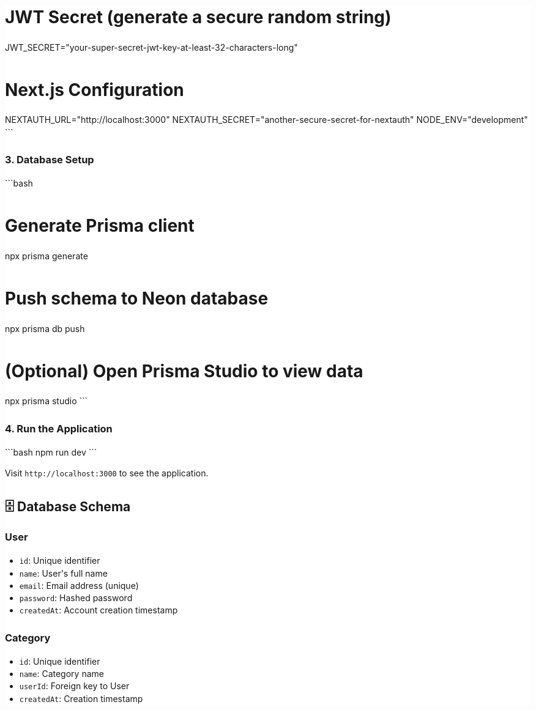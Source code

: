 # JWT Secret (generate a secure random string)
JWT_SECRET="your-super-secret-jwt-key-at-least-32-characters-long"

# Next.js Configuration
NEXTAUTH_URL="http://localhost:3000"
NEXTAUTH_SECRET="another-secure-secret-for-nextauth"
NODE_ENV="development"
\`\`\`

### 3. Database Setup

\`\`\`bash
# Generate Prisma client
npx prisma generate

# Push schema to Neon database
npx prisma db push

# (Optional) Open Prisma Studio to view data
npx prisma studio
\`\`\`

### 4. Run the Application

\`\`\`bash
npm run dev
\`\`\`

Visit `http://localhost:3000` to see the application.

## 🗄️ Database Schema

### User
- `id`: Unique identifier
- `name`: User's full name
- `email`: Email address (unique)
- `password`: Hashed password
- `createdAt`: Account creation timestamp

### Category
- `id`: Unique identifier
- `name`: Category name
- `userId`: Foreign key to User
- `createdAt`: Creation timestamp
